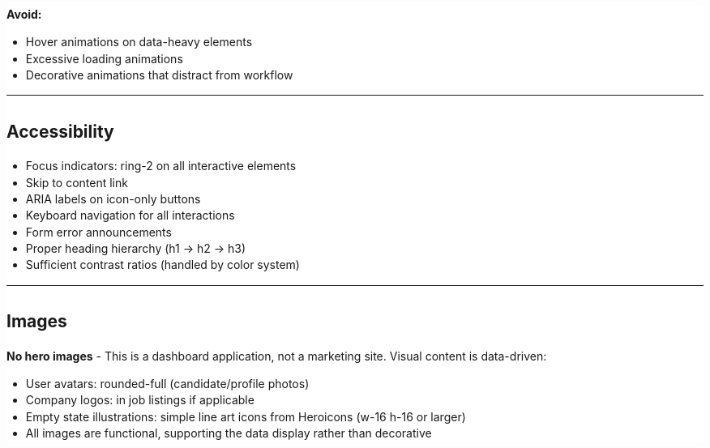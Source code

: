**Avoid:**
- Hover animations on data-heavy elements
- Excessive loading animations
- Decorative animations that distract from workflow

---

## Accessibility

- Focus indicators: ring-2 on all interactive elements
- Skip to content link
- ARIA labels on icon-only buttons
- Keyboard navigation for all interactions
- Form error announcements
- Proper heading hierarchy (h1 → h2 → h3)
- Sufficient contrast ratios (handled by color system)

---

## Images

**No hero images** - This is a dashboard application, not a marketing site. Visual content is data-driven:
- User avatars: rounded-full (candidate/profile photos)
- Company logos: in job listings if applicable
- Empty state illustrations: simple line art icons from Heroicons (w-16 h-16 or larger)
- All images are functional, supporting the data display rather than decorative